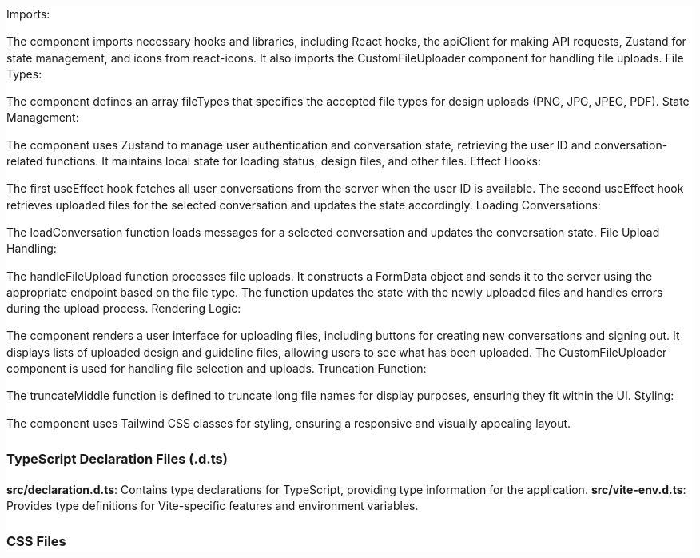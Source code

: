 Imports:

The component imports necessary hooks and libraries, including React hooks, the apiClient for making API requests, Zustand for state management, and icons from react-icons.
It also imports the CustomFileUploader component for handling file uploads.
File Types:

The component defines an array fileTypes that specifies the accepted file types for design uploads (PNG, JPG, JPEG, PDF).
State Management:

The component uses Zustand to manage user authentication and conversation state, retrieving the user ID and conversation-related functions.
It maintains local state for loading status, design files, and other files.
Effect Hooks:

The first useEffect hook fetches all user conversations from the server when the user ID is available.
The second useEffect hook retrieves uploaded files for the selected conversation and updates the state accordingly.
Loading Conversations:

The loadConversation function loads messages for a selected conversation and updates the conversation state.
File Upload Handling:

The handleFileUpload function processes file uploads. It constructs a FormData object and sends it to the server using the appropriate endpoint based on the file type.
The function updates the state with the newly uploaded files and handles errors during the upload process.
Rendering Logic:

The component renders a user interface for uploading files, including buttons for creating new conversations and signing out.
It displays lists of uploaded design and guideline files, allowing users to see what has been uploaded.
The CustomFileUploader component is used for handling file selection and uploads.
Truncation Function:

The truncateMiddle function is defined to truncate long file names for display purposes, ensuring they fit within the UI.
Styling:

The component uses Tailwind CSS classes for styling, ensuring a responsive and visually appealing layout.

### TypeScript Declaration Files (.d.ts)

**src/declaration.d.ts**: Contains type declarations for TypeScript, providing type information for the application.
**src/vite-env.d.ts**: Provides type definitions for Vite-specific features and environment variables.

### CSS Files
